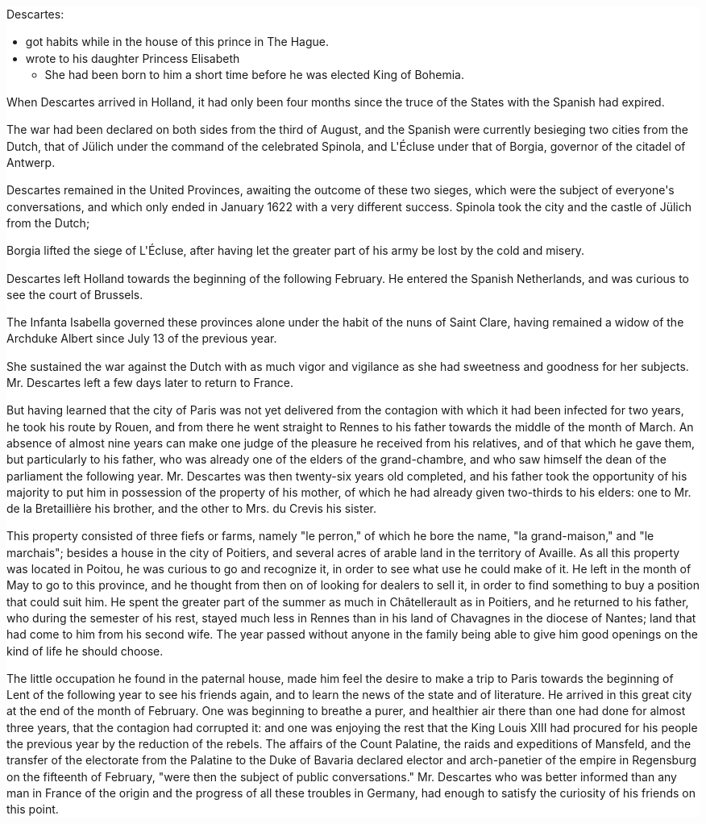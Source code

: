 Descartes:
- got habits while in the house of this prince in The Hague.
- wrote to his daughter Princess Elisabeth
  - She had been born to him a short time before he was elected King of Bohemia.

When Descartes arrived in Holland, it had only been four months since the truce of the States with the Spanish had expired. 

The war had been declared on both sides from the third of August, and the Spanish were currently besieging two cities from the Dutch, that of Jülich under the command of the celebrated Spinola, and L'Écluse under that of Borgia, governor of the citadel of Antwerp. 

Descartes remained in the United Provinces, awaiting the outcome of these two sieges, which were the subject of everyone's conversations, and which only ended in January 1622 with a very different success. Spinola took the city and the castle of Jülich from the Dutch; 

Borgia lifted the siege of L'Écluse, after having let the greater part of his army be lost by the cold and misery.

Descartes left Holland towards the beginning of the following February. He entered the Spanish Netherlands, and was curious to see the court of Brussels. 

The Infanta Isabella governed these provinces alone under the habit of the nuns of Saint Clare, having remained a widow of the Archduke Albert since July 13 of the previous year.

She sustained the war against the Dutch with as much vigor and vigilance as she had sweetness and goodness for her subjects. Mr. Descartes left a few days later to return to France.

But having learned that the city of Paris was not yet delivered from the contagion with which it had been infected for two years, he took his route by Rouen, and from there he went straight to Rennes to his father towards the middle of the month of March. An absence of almost nine years can make one judge of the pleasure he received from his relatives, and of that which he gave them, but particularly to his father, who was already one of the elders of the grand-chambre, and who saw himself the dean of the parliament the following year. Mr. Descartes was then twenty-six years old completed, and his father took the opportunity of his majority to put him in possession of the property of his mother, of which he had already given two-thirds to his elders: one to Mr. de la Bretaillière his brother, and the other to Mrs. du Crevis his sister.

This property consisted of three fiefs or farms, namely "le perron," of which he bore the name, "la grand-maison," and "le marchais"; besides a house in the city of Poitiers, and several acres of arable land in the territory of Availle. As all this property was located in Poitou, he was curious to go and recognize it, in order to see what use he could make of it. He left in the month of May to go to this province, and he thought from then on of looking for dealers to sell it, in order to find something to buy a position that could suit him. He spent the greater part of the summer as much in Châtellerault as in Poitiers, and he returned to his father, who during the semester of his rest, stayed much less in Rennes than in his land of Chavagnes in the diocese of Nantes; land that had come to him from his second wife. The year passed without anyone in the family being able to give him good openings on the kind of life he should choose.

The little occupation he found in the paternal house, made him feel the desire to make a trip to Paris towards the beginning of Lent of the following year to see his friends again, and to learn the news of the state and of literature. He arrived in this great city at the end of the month of February. One was beginning to breathe a purer, and healthier air there than one had done for almost three years, that the contagion had corrupted it: and one was enjoying the rest that the King Louis XIII had procured for his people the previous year by the reduction of the rebels. The affairs of the Count Palatine, the raids and expeditions of Mansfeld, and the transfer of the electorate from the Palatine to the Duke of Bavaria declared elector and arch-panetier of the empire in Regensburg on the fifteenth of February, "were then the subject of public conversations." Mr. Descartes who was better informed than any man in France of the origin and the progress of all these troubles in Germany, had enough to satisfy the curiosity of his friends on this point.

